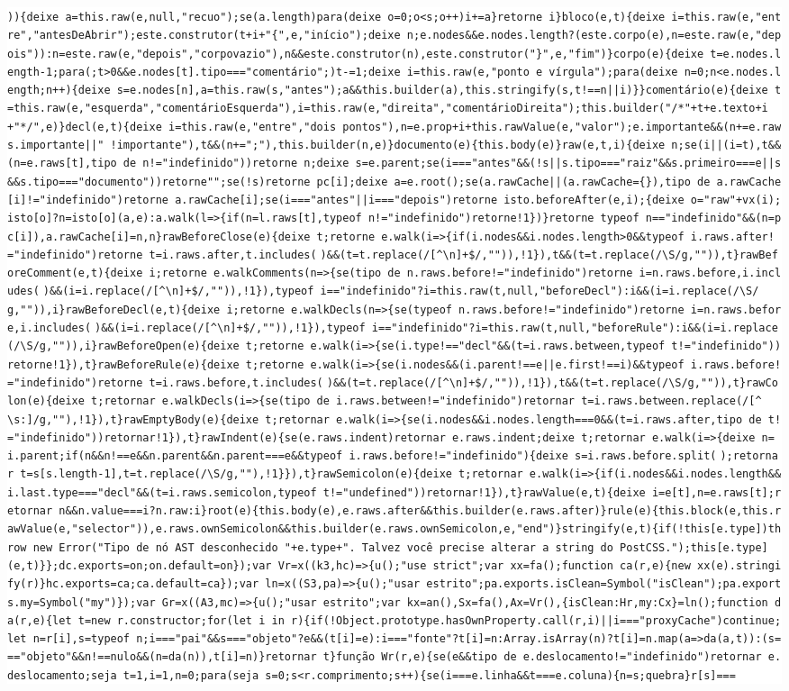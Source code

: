 `)){deixe a=this.raw(e,null,"recuo");se(a.length)para(deixe o=0;o<s;o++)i+=a}retorne i}bloco(e,t){deixe i=this.raw(e,"entre","antesDeAbrir");este.construtor(t+i+"{",e,"início");deixe n;e.nodes&&e.nodes.length?(este.corpo(e),n=este.raw(e,"depois")):n=este.raw(e,"depois","corpovazio"),n&&este.construtor(n),este.construtor("}",e,"fim")}corpo(e){deixe t=e.nodes.length-1;para(;t>0&&e.nodes[t].tipo==="comentário";)t-=1;deixe i=this.raw(e,"ponto e vírgula");para(deixe n=0;n<e.nodes.length;n++){deixe s=e.nodes[n],a=this.raw(s,"antes");a&&this.builder(a),this.stringify(s,t!==n||i)}}comentário(e){deixe t=this.raw(e,"esquerda","comentárioEsquerda"),i=this.raw(e,"direita","comentárioDireita");this.builder("/*"+t+e.texto+i+"*/",e)}decl(e,t){deixe i=this.raw(e,"entre","dois pontos"),n=e.prop+i+this.rawValue(e,"valor");e.importante&&(n+=e.raws.importante||" !importante"),t&&(n+=";"),this.builder(n,e)}documento(e){this.body(e)}raw(e,t,i){deixe n;se(i||(i=t),t&&(n=e.raws[t],tipo de n!="indefinido"))retorne n;deixe s=e.parent;se(i==="antes"&&(!s||s.tipo==="raiz"&&s.primeiro===e||s&&s.tipo==="documento"))retorne"";se(!s)retorne pc[i];deixe a=e.root();se(a.rawCache||(a.rawCache={}),tipo de a.rawCache[i]!="indefinido")retorne a.rawCache[i];se(i==="antes"||i==="depois")retorne isto.beforeAfter(e,i);{deixe o="raw"+vx(i);isto[o]?n=isto[o](a,e):a.walk(l=>{if(n=l.raws[t],typeof n!="indefinido")retorne!1})}retorne typeof n=="indefinido"&&(n=pc[i]),a.rawCache[i]=n,n}rawBeforeClose(e){deixe t;retorne e.walk(i=>{if(i.nodes&&i.nodes.length>0&&typeof i.raws.after!="indefinido")retorne t=i.raws.after,t.includes(`
`)&&(t=t.replace(/[^\n]+$/,"")),!1}),t&&(t=t.replace(/\S/g,"")),t}rawBeforeComment(e,t){deixe i;retorne e.walkComments(n=>{se(tipo de n.raws.before!="indefinido")retorne i=n.raws.before,i.includes(`
`)&&(i=i.replace(/[^\n]+$/,"")),!1}),typeof i=="indefinido"?i=this.raw(t,null,"beforeDecl"):i&&(i=i.replace(/\S/g,"")),i}rawBeforeDecl(e,t){deixe i;retorne e.walkDecls(n=>{se(typeof n.raws.before!="indefinido")retorne i=n.raws.before,i.includes(`
`)&&(i=i.replace(/[^\n]+$/,"")),!1}),typeof i=="indefinido"?i=this.raw(t,null,"beforeRule"):i&&(i=i.replace(/\S/g,"")),i}rawBeforeOpen(e){deixe t;retorne e.walk(i=>{se(i.type!=="decl"&&(t=i.raws.between,typeof t!="indefinido"))retorne!1}),t}rawBeforeRule(e){deixe t;retorne e.walk(i=>{se(i.nodes&&(i.parent!==e||e.first!==i)&&typeof i.raws.before!="indefinido")retorne t=i.raws.before,t.includes(`
`)&&(t=t.replace(/[^\n]+$/,"")),!1}),t&&(t=t.replace(/\S/g,"")),t}rawColon(e){deixe t;retornar e.walkDecls(i=>{se(tipo de i.raws.between!="indefinido")retornar t=i.raws.between.replace(/[^\s:]/g,""),!1}),t}rawEmptyBody(e){deixe t;retornar e.walk(i=>{se(i.nodes&&i.nodes.length===0&&(t=i.raws.after,tipo de t!="indefinido"))retornar!1}),t}rawIndent(e){se(e.raws.indent)retornar e.raws.indent;deixe t;retornar e.walk(i=>{deixe n=i.parent;if(n&&n!==e&&n.parent&&n.parent===e&&typeof i.raws.before!="indefinido"){deixe s=i.raws.before.split(`
`);retornar t=s[s.length-1],t=t.replace(/\S/g,""),!1}}),t}rawSemicolon(e){deixe t;retornar e.walk(i=>{if(i.nodes&&i.nodes.length&&i.last.type==="decl"&&(t=i.raws.semicolon,typeof t!="undefined"))retornar!1}),t}rawValue(e,t){deixe i=e[t],n=e.raws[t];retornar n&&n.value===i?n.raw:i}root(e){this.body(e),e.raws.after&&this.builder(e.raws.after)}rule(e){this.block(e,this.rawValue(e,"selector")),e.raws.ownSemicolon&&this.builder(e.raws.ownSemicolon,e,"end")}stringify(e,t){if(!this[e.type])throw new Error("Tipo de nó AST desconhecido "+e.type+". Talvez você precise alterar a string do PostCSS.");this[e.type](e,t)}};dc.exports=on;on.default=on});var Vr=x((k3,hc)=>{u();"use strict";var xx=fa();function ca(r,e){new xx(e).stringify(r)}hc.exports=ca;ca.default=ca});var ln=x((S3,pa)=>{u();"usar estrito";pa.exports.isClean=Symbol("isClean");pa.exports.my=Symbol("my")});var Gr=x((A3,mc)=>{u();"usar estrito";var kx=an(),Sx=fa(),Ax=Vr(),{isClean:Hr,my:Cx}=ln();function da(r,e){let t=new r.constructor;for(let i in r){if(!Object.prototype.hasOwnProperty.call(r,i)||i==="proxyCache")continue;let n=r[i],s=typeof n;i==="pai"&&s==="objeto"?e&&(t[i]=e):i==="fonte"?t[i]=n:Array.isArray(n)?t[i]=n.map(a=>da(a,t)):(s==="objeto"&&n!==nulo&&(n=da(n)),t[i]=n)}retornar t}função Wr(r,e){se(e&&tipo de e.deslocamento!="indefinido")retornar e.deslocamento;seja t=1,i=1,n=0;para(seja s=0;s<r.comprimento;s++){se(i===e.linha&&t===e.coluna){n=s;quebra}r[s]===`